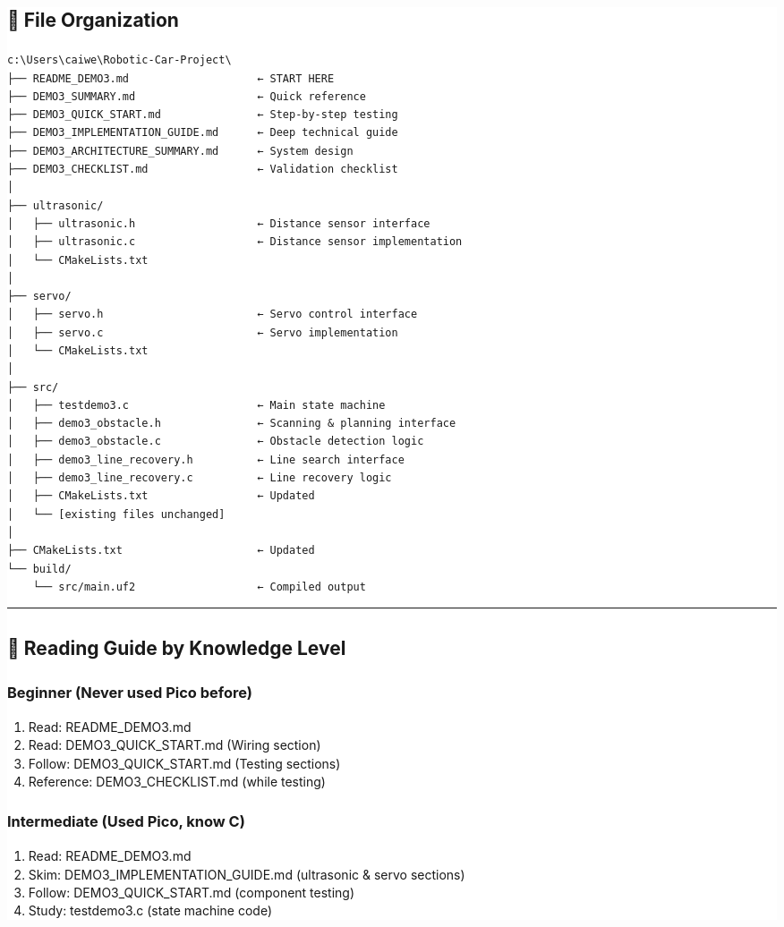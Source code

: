 
## 📂 File Organization

```
c:\Users\caiwe\Robotic-Car-Project\
├── README_DEMO3.md                    ← START HERE
├── DEMO3_SUMMARY.md                   ← Quick reference
├── DEMO3_QUICK_START.md               ← Step-by-step testing
├── DEMO3_IMPLEMENTATION_GUIDE.md      ← Deep technical guide
├── DEMO3_ARCHITECTURE_SUMMARY.md      ← System design
├── DEMO3_CHECKLIST.md                 ← Validation checklist
│
├── ultrasonic/
│   ├── ultrasonic.h                   ← Distance sensor interface
│   ├── ultrasonic.c                   ← Distance sensor implementation
│   └── CMakeLists.txt
│
├── servo/
│   ├── servo.h                        ← Servo control interface
│   ├── servo.c                        ← Servo implementation
│   └── CMakeLists.txt
│
├── src/
│   ├── testdemo3.c                    ← Main state machine
│   ├── demo3_obstacle.h               ← Scanning & planning interface
│   ├── demo3_obstacle.c               ← Obstacle detection logic
│   ├── demo3_line_recovery.h          ← Line search interface
│   ├── demo3_line_recovery.c          ← Line recovery logic
│   ├── CMakeLists.txt                 ← Updated
│   └── [existing files unchanged]
│
├── CMakeLists.txt                     ← Updated
└── build/
    └── src/main.uf2                   ← Compiled output
```

---

## 🎯 Reading Guide by Knowledge Level

### Beginner (Never used Pico before)
1. Read: README_DEMO3.md
2. Read: DEMO3_QUICK_START.md (Wiring section)
3. Follow: DEMO3_QUICK_START.md (Testing sections)
4. Reference: DEMO3_CHECKLIST.md (while testing)

### Intermediate (Used Pico, know C)
1. Read: README_DEMO3.md
2. Skim: DEMO3_IMPLEMENTATION_GUIDE.md (ultrasonic & servo sections)
3. Follow: DEMO3_QUICK_START.md (component testing)
4. Study: testdemo3.c (state machine code)

